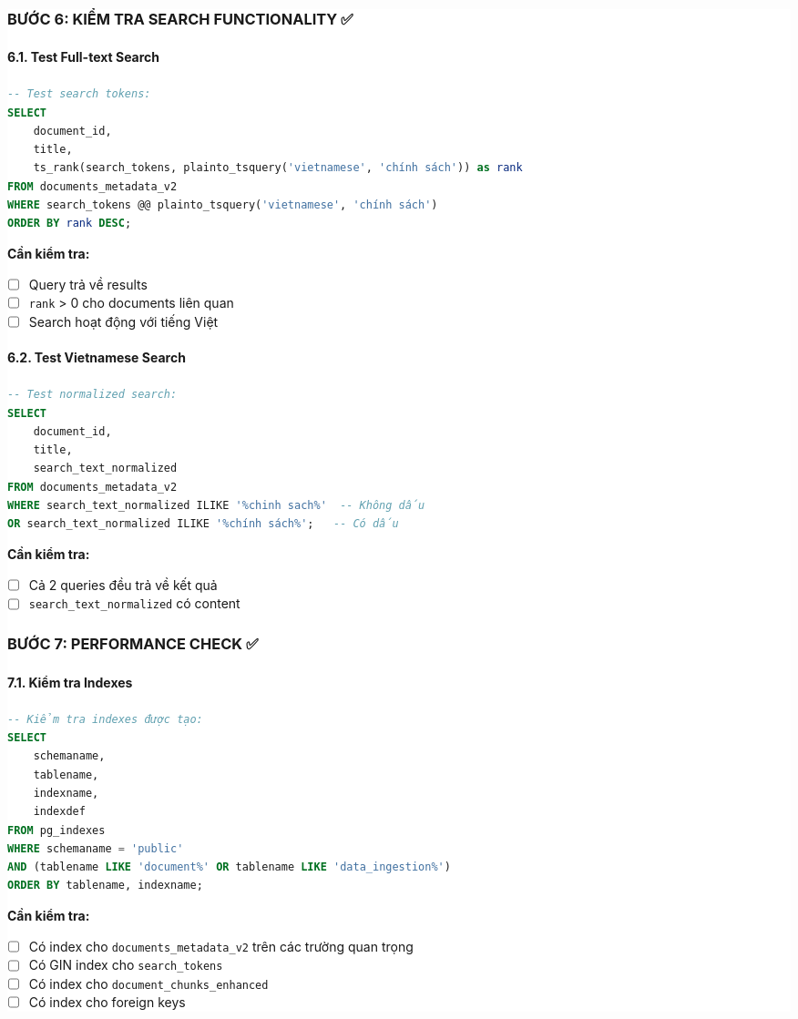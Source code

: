 ### **BƯỚC 6: KIỂM TRA SEARCH FUNCTIONALITY** ✅

#### **6.1. Test Full-text Search**
```sql
-- Test search tokens:
SELECT 
    document_id,
    title,
    ts_rank(search_tokens, plainto_tsquery('vietnamese', 'chính sách')) as rank
FROM documents_metadata_v2 
WHERE search_tokens @@ plainto_tsquery('vietnamese', 'chính sách')
ORDER BY rank DESC;
```

**Cần kiểm tra:**
- [ ] Query trả về results
- [ ] `rank` > 0 cho documents liên quan
- [ ] Search hoạt động với tiếng Việt

#### **6.2. Test Vietnamese Search**
```sql
-- Test normalized search:
SELECT 
    document_id,
    title,
    search_text_normalized
FROM documents_metadata_v2 
WHERE search_text_normalized ILIKE '%chinh sach%'  -- Không dấu
OR search_text_normalized ILIKE '%chính sách%';   -- Có dấu
```

**Cần kiểm tra:**
- [ ] Cả 2 queries đều trả về kết quả
- [ ] `search_text_normalized` có content

### **BƯỚC 7: PERFORMANCE CHECK** ✅

#### **7.1. Kiểm tra Indexes**
```sql
-- Kiểm tra indexes được tạo:
SELECT 
    schemaname,
    tablename,
    indexname,
    indexdef
FROM pg_indexes 
WHERE schemaname = 'public'
AND (tablename LIKE 'document%' OR tablename LIKE 'data_ingestion%')
ORDER BY tablename, indexname;
```

**Cần kiểm tra:**
- [ ] Có index cho `documents_metadata_v2` trên các trường quan trọng
- [ ] Có GIN index cho `search_tokens`
- [ ] Có index cho `document_chunks_enhanced` 
- [ ] Có index cho foreign keys
